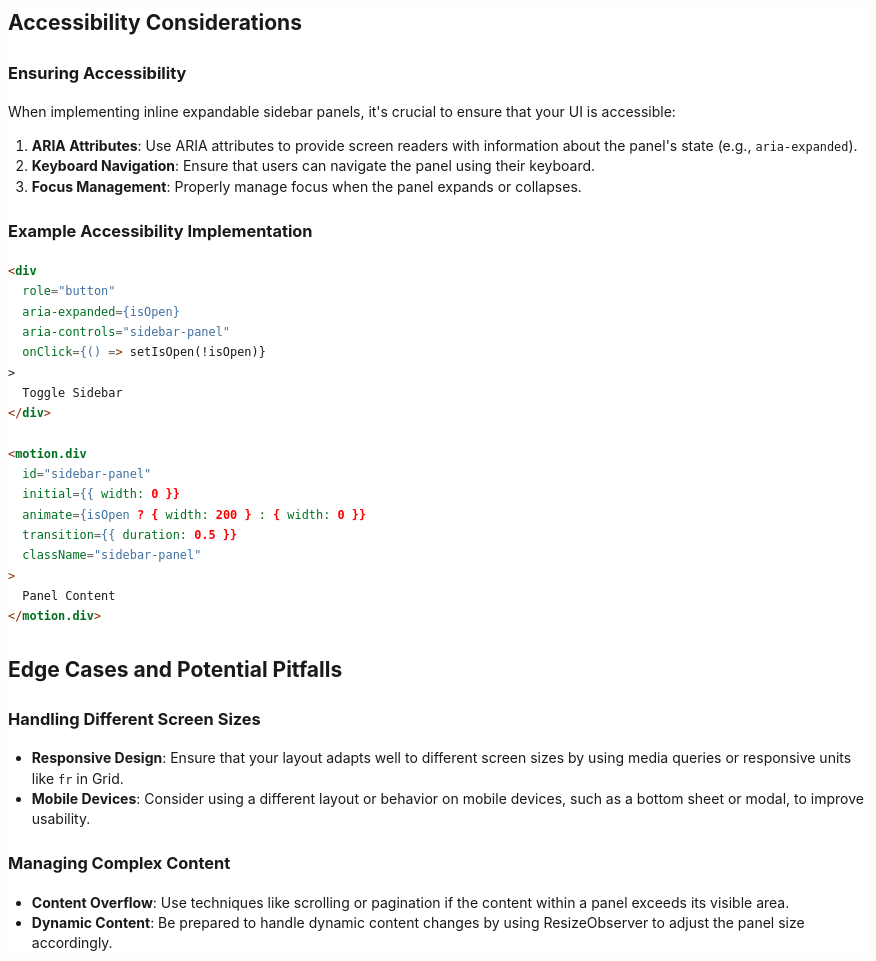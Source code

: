 ## Accessibility Considerations

### Ensuring Accessibility

When implementing inline expandable sidebar panels, it's crucial to ensure that your UI is accessible:

1. **ARIA Attributes**: Use ARIA attributes to provide screen readers with information about the panel's state (e.g., `aria-expanded`).
2. **Keyboard Navigation**: Ensure that users can navigate the panel using their keyboard.
3. **Focus Management**: Properly manage focus when the panel expands or collapses.

### Example Accessibility Implementation

```html
<div
  role="button"
  aria-expanded={isOpen}
  aria-controls="sidebar-panel"
  onClick={() => setIsOpen(!isOpen)}
>
  Toggle Sidebar
</div>

<motion.div
  id="sidebar-panel"
  initial={{ width: 0 }}
  animate={isOpen ? { width: 200 } : { width: 0 }}
  transition={{ duration: 0.5 }}
  className="sidebar-panel"
>
  Panel Content
</motion.div>
```

## Edge Cases and Potential Pitfalls

### Handling Different Screen Sizes

- **Responsive Design**: Ensure that your layout adapts well to different screen sizes by using media queries or responsive units like `fr` in Grid.
- **Mobile Devices**: Consider using a different layout or behavior on mobile devices, such as a bottom sheet or modal, to improve usability.

### Managing Complex Content

- **Content Overflow**: Use techniques like scrolling or pagination if the content within a panel exceeds its visible area.
- **Dynamic Content**: Be prepared to handle dynamic content changes by using ResizeObserver to adjust the panel size accordingly.
